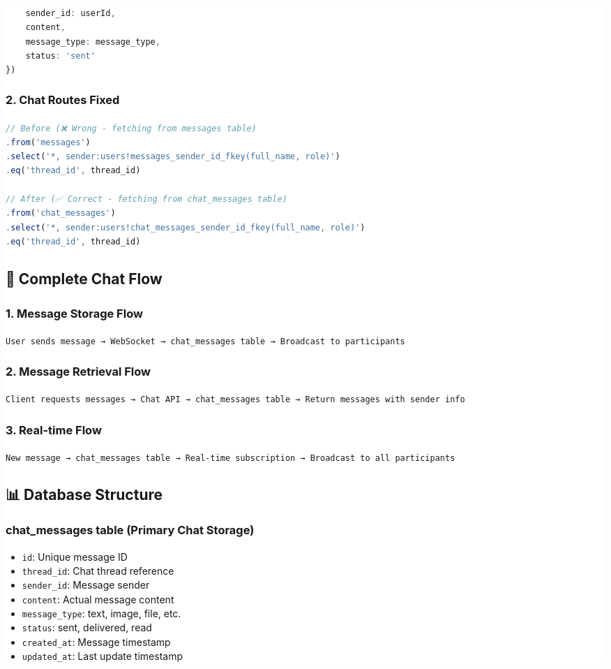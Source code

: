 ```javascript
    sender_id: userId,
    content,
    message_type: message_type,
    status: 'sent'
})
```

### 2. **Chat Routes Fixed**

```javascript
// Before (❌ Wrong - fetching from messages table)
.from('messages')
.select('*, sender:users!messages_sender_id_fkey(full_name, role)')
.eq('thread_id', thread_id)

// After (✅ Correct - fetching from chat_messages table)
.from('chat_messages')
.select('*, sender:users!chat_messages_sender_id_fkey(full_name, role)')
.eq('thread_id', thread_id)
```

## 🔄 **Complete Chat Flow**

### 1. **Message Storage Flow**

```
User sends message → WebSocket → chat_messages table → Broadcast to participants
```

### 2. **Message Retrieval Flow**

```
Client requests messages → Chat API → chat_messages table → Return messages with sender info
```

### 3. **Real-time Flow**

```
New message → chat_messages table → Real-time subscription → Broadcast to all participants
```

## 📊 **Database Structure**

### **chat_messages table** (Primary Chat Storage)

- `id`: Unique message ID
- `thread_id`: Chat thread reference
- `sender_id`: Message sender
- `content`: Actual message content
- `message_type`: text, image, file, etc.
- `status`: sent, delivered, read
- `created_at`: Message timestamp
- `updated_at`: Last update timestamp
